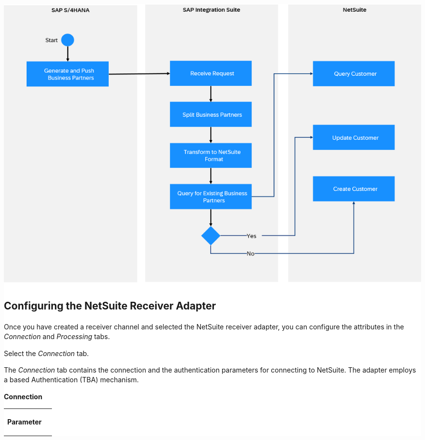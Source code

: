 ![](images/NetSuite_Adapter_0cae5fe.png)



<a name="loio618127afc04e43179a34452d28780e50__section_ndv_2s4_tbc"/>

## Configuring the NetSuite Receiver Adapter

Once you have created a receiver channel and selected the NetSuite receiver adapter, you can configure the attributes in the *Connection* and *Processing* tabs.

Select the *Connection* tab.

The *Connection* tab contains the connection and the authentication parameters for connecting to NetSuite. The adapter employs a based Authentication \(TBA\) mechanism.

**Connection**


<table>
<tr>
<th valign="top">

Parameter

</th>
<th valign="top">
